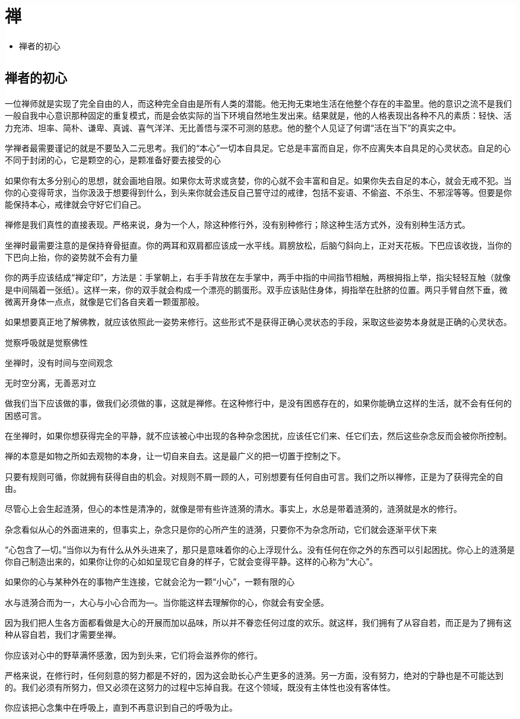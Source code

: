 # 禅



- 禅者的初心




## 禅者的初心

一位禅师就是实现了完全自由的人，而这种完全自由是所有人类的潜能。他无拘无束地生活在他整个存在的丰盈里。他的意识之流不是我们一般自我中心意识那种固定的重复模式，而是会依实际的当下环境自然地生发出来。结果就是，他的人格表现出各种不凡的素质：轻快、活力充沛、坦率、简朴、谦卑、真诚、喜气洋洋、无比善悟与深不可测的慈悲。他的整个人见证了何谓“活在当下”的真实之中。

学禅者最需要谨记的就是不要坠入二元思考。我们的“本心”一切本自具足。它总是丰富而自足，你不应离失本自具足的心灵状态。自足的心不同于封闭的心，它是颗空的心，是颗准备好要去接受的心

如果你有太多分别心的思想，就会画地自限。如果你太苛求或贪婪，你的心就不会丰富和自足。如果你失去自足的本心，就会无戒不犯。当你的心变得苛求，当你汲汲于想要得到什么，到头来你就会违反自己誓守过的戒律，包括不妄语、不偷盗、不杀生、不邪淫等等。但要是你能保持本心，戒律就会守好它们自己。

禅修是我们真性的直接表现。严格来说，身为一个人，除这种修行外，没有别种修行；除这种生活方式外，没有别种生活方式。

坐禅时最需要注意的是保持脊骨挺直。你的两耳和双肩都应该成一水平线。肩膀放松，后脑勺斜向上，正对天花板。下巴应该收拢，当你的下巴向上抬，你的姿势就不会有力量

你的两手应该结成“禅定印”，方法是：手掌朝上，右手手背放在左手掌中，两手中指的中间指节相触，两根拇指上举，指尖轻轻互触（就像是中间隔着一张纸）。这样一来，你的双手就会构成一个漂亮的鹅蛋形。双手应该贴住身体，拇指举在肚脐的位置。两只手臂自然下垂，微微离开身体一点点，就像是它们各自夹着一颗蛋那般。

如果想要真正地了解佛教，就应该依照此一姿势来修行。这些形式不是获得正确心灵状态的手段，采取这些姿势本身就是正确的心灵状态。

觉察呼吸就是觉察佛性

坐禅时，没有时间与空间观念

无时空分离，无善恶对立

做我们当下应该做的事，做我们必须做的事，这就是禅修。在这种修行中，是没有困惑存在的，如果你能确立这样的生活，就不会有任何的困惑可言。

在坐禅时，如果你想获得完全的平静，就不应该被心中出现的各种杂念困扰，应该任它们来、任它们去，然后这些杂念反而会被你所控制。

禅的本意是如物之所如去观物的本身，让一切自来自去。这是最广义的把一切置于控制之下。

只要有规则可循，你就拥有获得自由的机会。对规则不屑一顾的人，可别想要有任何自由可言。我们之所以禅修，正是为了获得完全的自由。

尽管心上会生起涟漪，但心的本性是清净的，就像是带有些许涟漪的清水。事实上，水总是带着涟漪的，涟漪就是水的修行。

杂念看似从心的外面进来的，但事实上，杂念只是你的心所产生的涟漪，只要你不为杂念所动，它们就会逐渐平伏下来

“心包含了―切。”当你以为有什么从外头进来了，那只是意味着你的心上浮现什么。没有任何在你之外的东西可以引起困扰。你心上的涟漪是你自己制造出来的，如果你让你的心如如呈现它自身的样子，它就会变得平静。这样的心称为“大心”。

如果你的心与某种外在的事物产生连接，它就会沦为一颗“小心”，一颗有限的心

水与涟漪合而为一，大心与小心合而为―。当你能这样去理解你的心，你就会有安全感。

因为我们把人生各方面都看做是大心的开展而加以品味，所以并不眷恋任何过度的欢乐。就这样，我们拥有了从容自若，而正是为了拥有这种从容自若，我们才需要坐禅。

你应该对心中的野草满怀感激，因为到头来，它们将会滋养你的修行。

严格来说，在修行时，任何刻意的努力都是不好的，因为这会助长心产生更多的涟漪。另一方面，没有努力，绝对的宁静也是不可能达到的。我们必须有所努力，但又必须在这努力的过程中忘掉自我。在这个领域，既没有主体性也没有客体性。

你应该把心念集中在呼吸上，直到不再意识到自己的呼吸为止。
